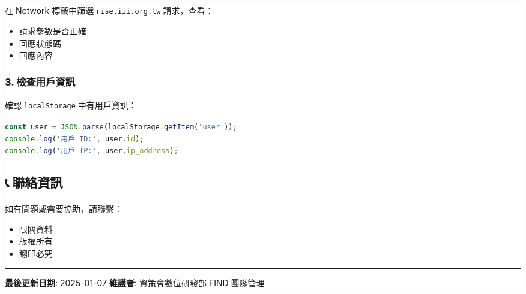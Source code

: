 在 Network 標籤中篩選 `rise.iii.org.tw` 請求，查看：
- 請求參數是否正確
- 回應狀態碼
- 回應內容

### 3. 檢查用戶資訊

確認 `localStorage` 中有用戶資訊：

```javascript
const user = JSON.parse(localStorage.getItem('user'));
console.log('用戶 ID:', user.id);
console.log('用戶 IP:', user.ip_address);
```

## 📞 聯絡資訊

如有問題或需要協助，請聯繫：
- 限關資料
- 版權所有
- 翻印必究

---

**最後更新日期**: 2025-01-07
**維護者**: 資策會數位研發部 FIND 團隊管理

